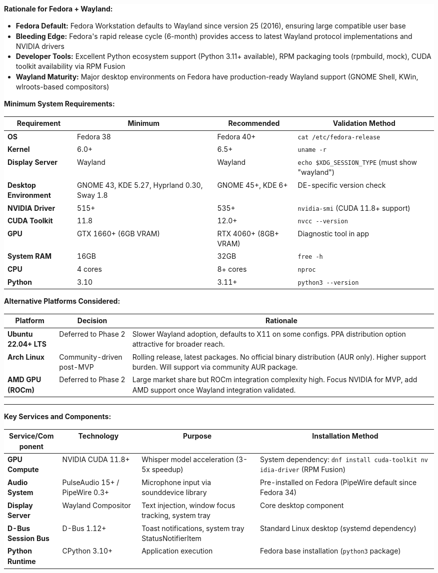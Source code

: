 **Rationale for Fedora + Wayland:**
- **Fedora Default:** Fedora Workstation defaults to Wayland since version 25 (2016), ensuring large compatible user base
- **Bleeding Edge:** Fedora's rapid release cycle (6-month) provides access to latest Wayland protocol implementations and NVIDIA drivers
- **Developer Tools:** Excellent Python ecosystem support (Python 3.11+ available), RPM packaging tools (rpmbuild, mock), CUDA toolkit availability via RPM Fusion
- **Wayland Maturity:** Major desktop environments on Fedora have production-ready Wayland support (GNOME Shell, KWin, wlroots-based compositors)

**Minimum System Requirements:**

| Requirement | Minimum | Recommended | Validation Method |
|-------------|---------|-------------|-------------------|
| **OS** | Fedora 38 | Fedora 40+ | `cat /etc/fedora-release` |
| **Kernel** | 6.0+ | 6.5+ | `uname -r` |
| **Display Server** | Wayland | Wayland | `echo $XDG_SESSION_TYPE` (must show "wayland") |
| **Desktop Environment** | GNOME 43, KDE 5.27, Hyprland 0.30, Sway 1.8 | GNOME 45+, KDE 6+ | DE-specific version check |
| **NVIDIA Driver** | 515+ | 535+ | `nvidia-smi` (CUDA 11.8+ support) |
| **CUDA Toolkit** | 11.8 | 12.0+ | `nvcc --version` |
| **GPU** | GTX 1660+ (6GB VRAM) | RTX 4060+ (8GB+ VRAM) | Diagnostic tool in app |
| **System RAM** | 16GB | 32GB | `free -h` |
| **CPU** | 4 cores | 8+ cores | `nproc` |
| **Python** | 3.10 | 3.11+ | `python3 --version` |

**Alternative Platforms Considered:**

| Platform | Decision | Rationale |
|----------|----------|-----------|
| **Ubuntu 22.04+ LTS** | Deferred to Phase 2 | Slower Wayland adoption, defaults to X11 on some configs. PPA distribution option attractive for broader reach. |
| **Arch Linux** | Community-driven post-MVP | Rolling release, latest packages. No official binary distribution (AUR only). Higher support burden. Will support via community AUR package. |
| **AMD GPU (ROCm)** | Deferred to Phase 2 | Large market share but ROCm integration complexity high. Focus NVIDIA for MVP, add AMD support once Wayland integration validated. |

---

**Key Services and Components:**

| Service/Component | Technology | Purpose | Installation Method |
|-------------------|------------|---------|---------------------|
| **GPU Compute** | NVIDIA CUDA 11.8+ | Whisper model acceleration (3-5x speedup) | System dependency: `dnf install cuda-toolkit nvidia-driver` (RPM Fusion) |
| **Audio System** | PulseAudio 15+ / PipeWire 0.3+ | Microphone input via sounddevice library | Pre-installed on Fedora (PipeWire default since Fedora 34) |
| **Display Server** | Wayland Compositor | Text injection, window focus tracking, system tray | Core desktop component |
| **D-Bus Session Bus** | D-Bus 1.12+ | Toast notifications, system tray StatusNotifierItem | Standard Linux desktop (systemd dependency) |
| **Python Runtime** | CPython 3.10+ | Application execution | Fedora base installation (`python3` package) |
